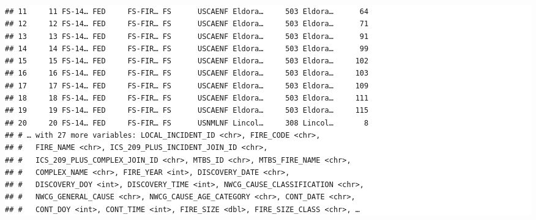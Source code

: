     ## 11     11 FS-14… FED     FS-FIR… FS      USCAENF Eldora…     503 Eldora…      64
    ## 12     12 FS-14… FED     FS-FIR… FS      USCAENF Eldora…     503 Eldora…      71
    ## 13     13 FS-14… FED     FS-FIR… FS      USCAENF Eldora…     503 Eldora…      91
    ## 14     14 FS-14… FED     FS-FIR… FS      USCAENF Eldora…     503 Eldora…      99
    ## 15     15 FS-14… FED     FS-FIR… FS      USCAENF Eldora…     503 Eldora…     102
    ## 16     16 FS-14… FED     FS-FIR… FS      USCAENF Eldora…     503 Eldora…     103
    ## 17     17 FS-14… FED     FS-FIR… FS      USCAENF Eldora…     503 Eldora…     109
    ## 18     18 FS-14… FED     FS-FIR… FS      USCAENF Eldora…     503 Eldora…     111
    ## 19     19 FS-14… FED     FS-FIR… FS      USCAENF Eldora…     503 Eldora…     115
    ## 20     20 FS-14… FED     FS-FIR… FS      USNMLNF Lincol…     308 Lincol…       8
    ## # … with 27 more variables: LOCAL_INCIDENT_ID <chr>, FIRE_CODE <chr>,
    ## #   FIRE_NAME <chr>, ICS_209_PLUS_INCIDENT_JOIN_ID <chr>,
    ## #   ICS_209_PLUS_COMPLEX_JOIN_ID <chr>, MTBS_ID <chr>, MTBS_FIRE_NAME <chr>,
    ## #   COMPLEX_NAME <chr>, FIRE_YEAR <int>, DISCOVERY_DATE <chr>,
    ## #   DISCOVERY_DOY <int>, DISCOVERY_TIME <int>, NWCG_CAUSE_CLASSIFICATION <chr>,
    ## #   NWCG_GENERAL_CAUSE <chr>, NWCG_CAUSE_AGE_CATEGORY <chr>, CONT_DATE <chr>,
    ## #   CONT_DOY <int>, CONT_TIME <int>, FIRE_SIZE <dbl>, FIRE_SIZE_CLASS <chr>, …
